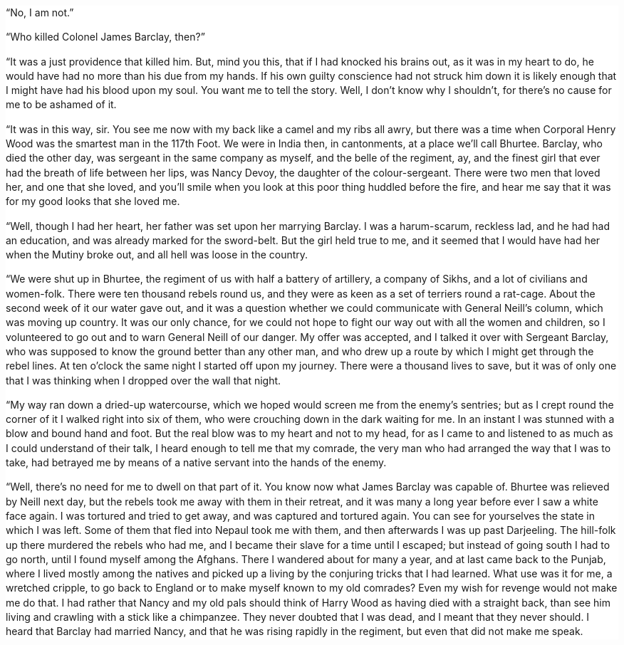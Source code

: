 “No, I am not.”

“Who killed Colonel James Barclay, then?”

“It was a just providence that killed him. But, mind you this, that if I had knocked his brains out, as it was in my heart to do, he would have had no more than his due from my hands. If his own guilty conscience had not struck him down it is likely enough that I might have had his blood upon my soul. You want me to tell the story. Well, I don’t know why I shouldn’t, for there’s no cause for me to be ashamed of it.

“It was in this way, sir. You see me now with my back like a camel and my ribs all awry, but there was a time when Corporal Henry Wood was the smartest man in the 117th Foot. We were in India then, in cantonments, at a place we’ll call Bhurtee. Barclay, who died the other day, was sergeant in the same company as myself, and the belle of the regiment, ay, and the finest girl that ever had the breath of life between her lips, was Nancy Devoy, the daughter of the colour-sergeant. There were two men that loved her, and one that she loved, and you’ll smile when you look at this poor thing huddled before the fire, and hear me say that it was for my good looks that she loved me.

“Well, though I had her heart, her father was set upon her marrying Barclay. I was a harum-scarum, reckless lad, and he had had an education, and was already marked for the sword-belt. But the girl held true to me, and it seemed that I would have had her when the Mutiny broke out, and all hell was loose in the country.

“We were shut up in Bhurtee, the regiment of us with half a battery of artillery, a company of Sikhs, and a lot of civilians and women-folk. There were ten thousand rebels round us, and they were as keen as a set of terriers round a rat-cage. About the second week of it our water gave out, and it was a question whether we could communicate with General Neill’s column, which was moving up country. It was our only chance, for we could not hope to fight our way out with all the women and children, so I volunteered to go out and to warn General Neill of our danger. My offer was accepted, and I talked it over with Sergeant Barclay, who was supposed to know the ground better than any other man, and who drew up a route by which I might get through the rebel lines. At ten o’clock the same night I started off upon my journey. There were a thousand lives to save, but it was of only one that I was thinking when I dropped over the wall that night.

“My way ran down a dried-up watercourse, which we hoped would screen me from the enemy’s sentries; but as I crept round the corner of it I walked right into six of them, who were crouching down in the dark waiting for me. In an instant I was stunned with a blow and bound hand and foot. But the real blow was to my heart and not to my head, for as I came to and listened to as much as I could understand of their talk, I heard enough to tell me that my comrade, the very man who had arranged the way that I was to take, had betrayed me by means of a native servant into the hands of the enemy.

“Well, there’s no need for me to dwell on that part of it. You know now what James Barclay was capable of. Bhurtee was relieved by Neill next day, but the rebels took me away with them in their retreat, and it was many a long year before ever I saw a white face again. I was tortured and tried to get away, and was captured and tortured again. You can see for yourselves the state in which I was left. Some of them that fled into Nepaul took me with them, and then afterwards I was up past Darjeeling. The hill-folk up there murdered the rebels who had me, and I became their slave for a time until I escaped; but instead of going south I had to go north, until I found myself among the Afghans. There I wandered about for many a year, and at last came back to the Punjab, where I lived mostly among the natives and picked up a living by the conjuring tricks that I had learned. What use was it for me, a wretched cripple, to go back to England or to make myself known to my old comrades? Even my wish for revenge would not make me do that. I had rather that Nancy and my old pals should think of Harry Wood as having died with a straight back, than see him living and crawling with a stick like a chimpanzee. They never doubted that I was dead, and I meant that they never should. I heard that Barclay had married Nancy, and that he was rising rapidly in the regiment, but even that did not make me speak.
